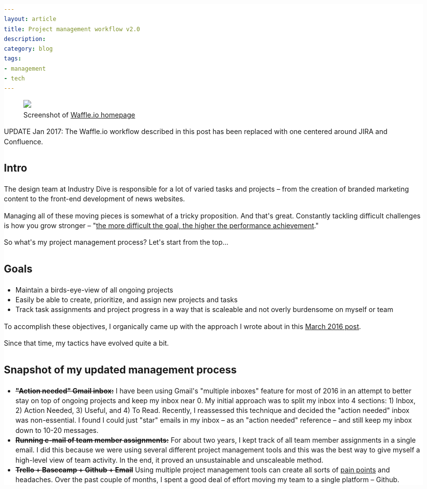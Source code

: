 ```yaml
---
layout: article
title: Project management workflow v2.0
description:
category: blog
tags: 
- management
- tech
---
```


<figure>
	<img src="https://s3.amazonaws.com/rtmup.com/blog_images/pm/Screen+Shot+2016-10-01+at+5.01.34+PM.png" width="100%">
	<figcaption>Screenshot of <a href="https://waffle.io/">Waffle.io homepage</a></figcaption>
</figure>

<p>UPDATE Jan 2017: The Waffle.io workflow described in this post has been replaced with one centered around JIRA and Confluence.</p>

<h2>Intro</h2>

<p>The design team at Industry Dive is responsible for a lot of varied tasks and projects – from the creation of branded marketing content to the front-end development of news websites.</p>

<p>Managing all of these moving pieces is somewhat of a tricky proposition. And that's great. Constantly tackling difficult challenges is how you grow stronger – "<a href="https://books.google.com/books?hl=en&lr=&id=g5pD9ciNvA0C&oi=fnd&pg=PA43&dq=Motivation+by+goal+setting&ots=uUSGmEBIwq&sig=ppzQxsBoi0frkHWGigAM9PWTp2I#v=onepage&q=Motivation%20by%20goal%20setting&f=false">the more difficult the goal, the higher the performance achievement</a>."</p>

<p>So what's my project management process? Let's start from the top...</p>

<h2>Goals</h2>
<ul>
	<li>Maintain a birds-eye-view of all ongoing projects</li>
	<li>Easily be able to create, prioritize, and assign new projects and tasks</li>
	<li>Track task assignments and project progress in a way that is scaleable and not overly burdensome on myself or team</li>
</ul> 

<p>To accomplish these objectives, I organically came up with the approach I wrote about in this <a href="{% post_url 2016-03-12-pm-workflow %}">March 2016 post</a>.</p>

<p>Since that time, my tactics have evolved quite a bit.</p>

<h2>Snapshot of my updated management process</h2>
<ul>
	<li><span class="strike-through"><del><strong>"Action needed" Gmail inbox:</strong></del></span> I have been using Gmail's "multiple inboxes" feature for most of 2016 in an attempt to better stay on top of ongoing projects and keep my inbox near 0. My initial approach was to split my inbox into 4 sections: 1) Inbox, 2) Action Needed, 3) Useful, and 4) To Read. Recently, I reassessed this technique and decided the "action needed" inbox was non-essential. I found I could just "star" emails in my inbox – as an "action needed" reference – and still keep my inbox down to 10-20 messages.</li>
	<li><del><strong>Running e-mail of team member assignments:</strong></del> For about two years, I kept track of all team member assignments in a single email. I did this because we were using several different project management tools and this was the best way to give myself a high-level view of team activity. In the end, it proved an unsustainable and unscaleable method.</li>
	<li><del><strong>Trello + Basecamp + Github + Email</strong></del> Using multiple project management tools can create all sorts of <a href="{% post_url 2016-08-17-burnout %}">pain points</a> and headaches. Over the past couple of months, I spent a good deal of effort moving my team to a single platform – Github.</li>